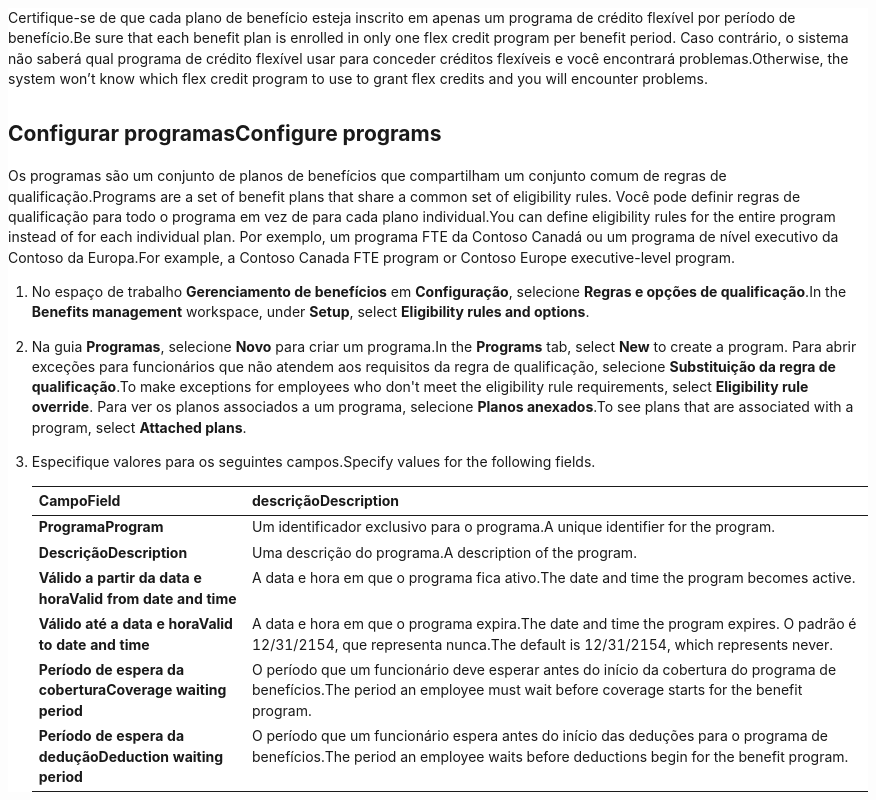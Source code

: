    <span data-ttu-id="bfa87-362">Certifique-se de que cada plano de benefício esteja inscrito em apenas um programa de crédito flexível por período de benefício.</span><span class="sxs-lookup"><span data-stu-id="bfa87-362">Be sure that each benefit plan is enrolled in only one flex credit program per benefit period.</span></span> <span data-ttu-id="bfa87-363">Caso contrário, o sistema não saberá qual programa de crédito flexível usar para conceder créditos flexíveis e você encontrará problemas.</span><span class="sxs-lookup"><span data-stu-id="bfa87-363">Otherwise, the system won’t know which flex credit program to use to grant flex credits and you will encounter problems.</span></span> 

## <a name="configure-programs"></a><span data-ttu-id="bfa87-364">Configurar programas</span><span class="sxs-lookup"><span data-stu-id="bfa87-364">Configure programs</span></span>

<span data-ttu-id="bfa87-365">Os programas são um conjunto de planos de benefícios que compartilham um conjunto comum de regras de qualificação.</span><span class="sxs-lookup"><span data-stu-id="bfa87-365">Programs are a set of benefit plans that share a common set of eligibility rules.</span></span> <span data-ttu-id="bfa87-366">Você pode definir regras de qualificação para todo o programa em vez de para cada plano individual.</span><span class="sxs-lookup"><span data-stu-id="bfa87-366">You can define eligibility rules for the entire program instead of for each individual plan.</span></span> <span data-ttu-id="bfa87-367">Por exemplo, um programa FTE da Contoso Canadá ou um programa de nível executivo da Contoso da Europa.</span><span class="sxs-lookup"><span data-stu-id="bfa87-367">For example, a Contoso Canada FTE program or Contoso Europe executive-level program.</span></span> 

1. <span data-ttu-id="bfa87-368">No espaço de trabalho **Gerenciamento de benefícios** em **Configuração**, selecione **Regras e opções de qualificação**.</span><span class="sxs-lookup"><span data-stu-id="bfa87-368">In the **Benefits management** workspace, under **Setup**, select **Eligibility rules and options**.</span></span>

2. <span data-ttu-id="bfa87-369">Na guia **Programas**, selecione **Novo** para criar um programa.</span><span class="sxs-lookup"><span data-stu-id="bfa87-369">In the **Programs** tab, select **New** to create a program.</span></span> <span data-ttu-id="bfa87-370">Para abrir exceções para funcionários que não atendem aos requisitos da regra de qualificação, selecione **Substituição da regra de qualificação**.</span><span class="sxs-lookup"><span data-stu-id="bfa87-370">To make exceptions for employees who don't meet the eligibility rule requirements, select **Eligibility rule override**.</span></span> <span data-ttu-id="bfa87-371">Para ver os planos associados a um programa, selecione **Planos anexados**.</span><span class="sxs-lookup"><span data-stu-id="bfa87-371">To see plans that are associated with a program, select **Attached plans**.</span></span>

3. <span data-ttu-id="bfa87-372">Especifique valores para os seguintes campos.</span><span class="sxs-lookup"><span data-stu-id="bfa87-372">Specify values for the following fields.</span></span>

   | <span data-ttu-id="bfa87-373">Campo</span><span class="sxs-lookup"><span data-stu-id="bfa87-373">Field</span></span> | <span data-ttu-id="bfa87-374">descrição</span><span class="sxs-lookup"><span data-stu-id="bfa87-374">Description</span></span> |
   | --- | --- |
   | <span data-ttu-id="bfa87-375">**Programa**</span><span class="sxs-lookup"><span data-stu-id="bfa87-375">**Program**</span></span> | <span data-ttu-id="bfa87-376">Um identificador exclusivo para o programa.</span><span class="sxs-lookup"><span data-stu-id="bfa87-376">A unique identifier for the program.</span></span> |
   | <span data-ttu-id="bfa87-377">**Descrição**</span><span class="sxs-lookup"><span data-stu-id="bfa87-377">**Description**</span></span> | <span data-ttu-id="bfa87-378">Uma descrição do programa.</span><span class="sxs-lookup"><span data-stu-id="bfa87-378">A description of the program.</span></span> | 
   | <span data-ttu-id="bfa87-379">**Válido a partir da data e hora**</span><span class="sxs-lookup"><span data-stu-id="bfa87-379">**Valid from date and time**</span></span> | <span data-ttu-id="bfa87-380">A data e hora em que o programa fica ativo.</span><span class="sxs-lookup"><span data-stu-id="bfa87-380">The date and time the program becomes active.</span></span> |
   | <span data-ttu-id="bfa87-381">**Válido até a data e hora**</span><span class="sxs-lookup"><span data-stu-id="bfa87-381">**Valid to date and time**</span></span> | <span data-ttu-id="bfa87-382">A data e hora em que o programa expira.</span><span class="sxs-lookup"><span data-stu-id="bfa87-382">The date and time the program expires.</span></span> <span data-ttu-id="bfa87-383">O padrão é 12/31/2154, que representa nunca.</span><span class="sxs-lookup"><span data-stu-id="bfa87-383">The default is 12/31/2154, which represents never.</span></span> |
   | <span data-ttu-id="bfa87-384">**Período de espera da cobertura**</span><span class="sxs-lookup"><span data-stu-id="bfa87-384">**Coverage waiting period**</span></span> | <span data-ttu-id="bfa87-385">O período que um funcionário deve esperar antes do início da cobertura do programa de benefícios.</span><span class="sxs-lookup"><span data-stu-id="bfa87-385">The period an employee must wait before coverage starts for the benefit program.</span></span> |
   | <span data-ttu-id="bfa87-386">**Período de espera da dedução**</span><span class="sxs-lookup"><span data-stu-id="bfa87-386">**Deduction waiting period**</span></span> | <span data-ttu-id="bfa87-387">O período que um funcionário espera antes do início das deduções para o programa de benefícios.</span><span class="sxs-lookup"><span data-stu-id="bfa87-387">The period an employee waits before deductions begin for the benefit program.</span></span> |